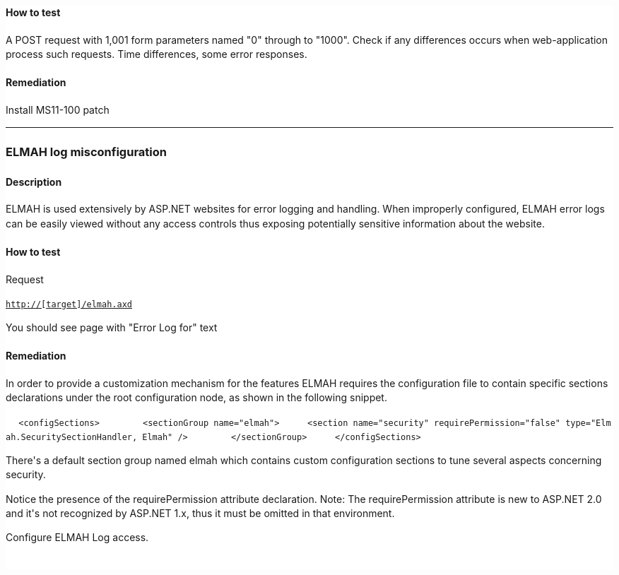 #### How to test

A POST request with 1,001 form parameters named "0" through to "1000".
Check if any differences occurs when web-application process such
requests. Time differences, some error responses.

#### Remediation

Install MS11-100 patch

-----

### ELMAH log misconfiguration

#### Description

ELMAH is used extensively by ASP.NET websites for error logging and
handling. When improperly configured, ELMAH error logs can be easily
viewed without any access controls thus exposing potentially sensitive
information about the website.

#### How to test

Request

[`http://[target]/elmah.axd`](http://%5Btarget%5D/elmah.axd)

You should see page with "Error Log for" text

#### Remediation

In order to provide a customization mechanism for the features ELMAH
requires the configuration file to contain specific sections
declarations under the root configuration node, as shown in the
following snippet.

`  `
`<configSections>     `
`   <sectionGroup name="elmah">`
`     <section name="security" requirePermission="false" type="Elmah.SecuritySectionHandler, Elmah" />     `
`   </sectionGroup>     `
`</configSections>`

There's a default section group named elmah which contains custom
configuration sections to tune several aspects concerning security.

Notice the presence of the requirePermission attribute declaration.
Note: The requirePermission attribute is new to ASP.NET 2.0 and it's not
recognized by ASP.NET 1.x, thus it must be omitted in that environment.

Configure ELMAH Log access.

<elmah>`  `
`  `<security allowRemoteAccess="0" />`  `
</elmah>` `
